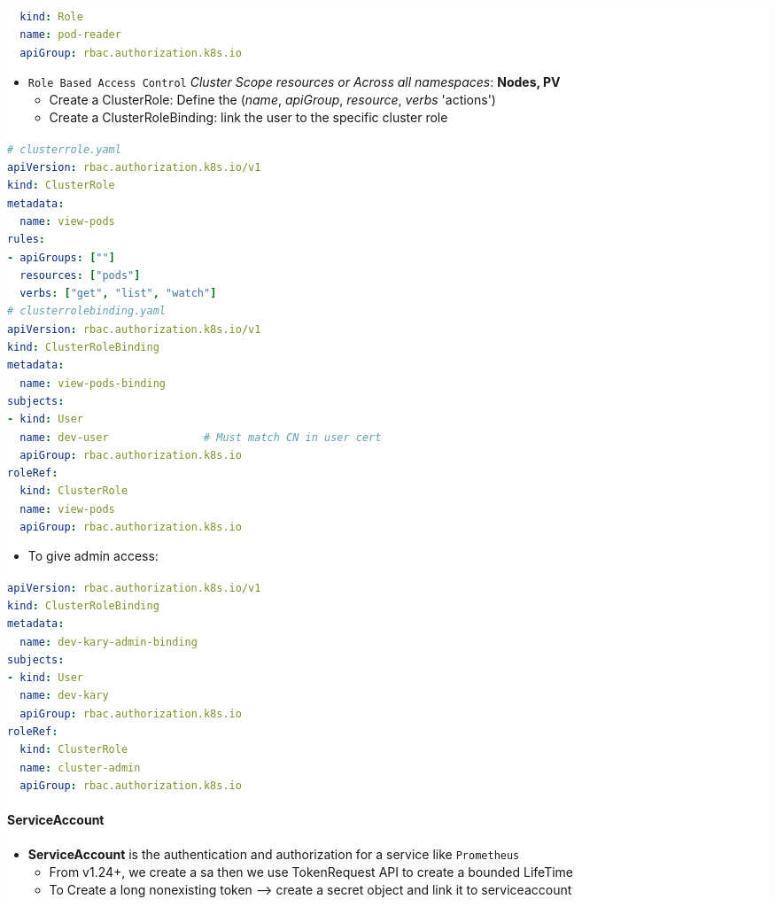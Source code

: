 ```yaml
  kind: Role
  name: pod-reader
  apiGroup: rbac.authorization.k8s.io

```
- `Role Based Access Control` *Cluster Scope resources or Across all namespaces*: **Nodes, PV**
  - Create a ClusterRole: Define the (*name*, *apiGroup*, *resource*, *verbs* 'actions')
  - Create a ClusterRoleBinding: link the user to the specific cluster role
```yaml
# clusterrole.yaml
apiVersion: rbac.authorization.k8s.io/v1
kind: ClusterRole
metadata:
  name: view-pods
rules:
- apiGroups: [""]
  resources: ["pods"]
  verbs: ["get", "list", "watch"]
# clusterrolebinding.yaml
apiVersion: rbac.authorization.k8s.io/v1
kind: ClusterRoleBinding
metadata:
  name: view-pods-binding
subjects:
- kind: User
  name: dev-user               # Must match CN in user cert
  apiGroup: rbac.authorization.k8s.io
roleRef:
  kind: ClusterRole
  name: view-pods
  apiGroup: rbac.authorization.k8s.io
```

- To give admin access:
```yaml
apiVersion: rbac.authorization.k8s.io/v1
kind: ClusterRoleBinding
metadata:
  name: dev-kary-admin-binding
subjects:
- kind: User
  name: dev-kary
  apiGroup: rbac.authorization.k8s.io
roleRef:
  kind: ClusterRole
  name: cluster-admin
  apiGroup: rbac.authorization.k8s.io
```

#### ServiceAccount
- **ServiceAccount** is the authentication and authorization for a service like `Prometheus`
  - From v1.24+, we create a sa then we use TokenRequest API to  create a bounded LifeTime
  - To Create a long nonexisting token --> create a secret object and link it to serviceaccount
  